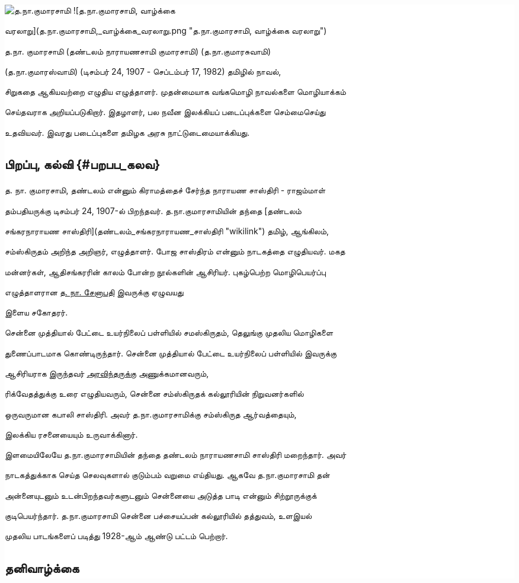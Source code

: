 ![த.நா.குமாரசாமி](Tha.waa.jpg "த.நா.குமாரசாமி") ![த.நா.குமாரசாமி, வாழ்க்கை

வரலாறு](த.நா.குமாரசாமி,_வாழ்க்கை_வரலாறு.png "த.நா.குமாரசாமி, வாழ்க்கை வரலாறு")

த.நா. குமாரசாமி (தண்டலம் நாராயணசாமி குமாரசாமி) (த.நா.குமாரசுவாமி)

(த.நா.குமாரஸ்வாமி) (டிசம்பர் 24, 1907 - செப்டம்பர் 17, 1982) தமிழில் நாவல்,

சிறுகதை ஆகியவற்றை எழுதிய எழுத்தாளர். முதன்மையாக வங்கமொழி நாவல்களை மொழியாக்கம்

செய்தவராக அறியப்படுகிறார். இதழாளர், பல நவீன இலக்கியப் படைப்புக்களை செம்மைசெய்து

உதவியவர். இவரது படைப்புகளை தமிழக அரசு நாட்டுடைமையாக்கியது.



## பிறப்பு, கல்வி {#பறபப_கலவ}



த. நா. குமாரசாமி, தண்டலம் என்னும் கிராமத்தைச் சேர்ந்த நாராயண சாஸ்திரி - ராஜம்மாள்

தம்பதியருக்கு டிசம்பர் 24, 1907-ல் பிறந்தவர். த.நா.குமாரசாமியின் தந்தை [தண்டலம்

சங்கரநாராயண சாஸ்திரி](தண்டலம்_சங்கரநாராயண_சாஸ்திரி "wikilink") தமிழ், ஆங்கிலம்,

சம்ஸ்கிருதம் அறிந்த அறிஞர், எழுத்தாளர். போஜ சாஸ்திரம் என்னும் நாடகத்தை எழுதியவர். மகத

மன்னர்கள், ஆதிசங்கரரின் காலம் போன்ற நூல்களின் ஆசிரியர். புகழ்பெற்ற மொழிபெயர்ப்பு

எழுத்தாளரான [த. நா. சேனாபதி](த._நா._சேனாபதி "wikilink") இவருக்கு ஏழுவயது

இளைய சகோதரர்.



சென்னை முத்தியால் பேட்டை உயர்நிலைப் பள்ளியில் சமஸ்கிருதம், தெலுங்கு முதலிய மொழிகளை

துணைப்பாடமாக கொண்டிருந்தார். சென்னை முத்தியால் பேட்டை உயர்நிலைப் பள்ளியில் இவருக்கு

ஆசிரியராக இருந்தவர் [அரவிந்தருக்கு](அரவிந்தர் "wikilink") அணுக்கமானவரும்,

ரிக்வேதத்துக்கு உரை எழுதியவரும், சென்னை சம்ஸ்கிருதக் கல்லூரியின் நிறுவனர்களில்

ஒருவருமான கபாலி சாஸ்திரி. அவர் த.நா.குமாரசாமிக்கு சம்ஸ்கிருத ஆர்வத்தையும்,

இலக்கிய ரசனையையும் உருவாக்கினார்.



இளமையிலேயே த.நா.குமாரசாமியின் தந்தை தண்டலம் நாராயணசாமி சாஸ்திரி மறைந்தார். அவர்

நாடகத்துக்காக செய்த செலவுகளால் குடும்பம் வறுமை எய்தியது. ஆகவே த.நா.குமாரசாமி தன்

அன்னையுடனும் உடன்பிறந்தவர்களுடனும் சென்னையை அடுத்த பாடி என்னும் சிற்றூருக்குக்

குடிபெயர்ந்தார். த.நா.குமாரசாமி சென்னை பச்சையப்பன் கல்லூரியில் தத்துவம், உளஇயல்

முதலிய பாடங்களைப் படித்து 1928-ஆம் ஆண்டு பட்டம் பெற்றார்.



## தனிவாழ்க்கை

